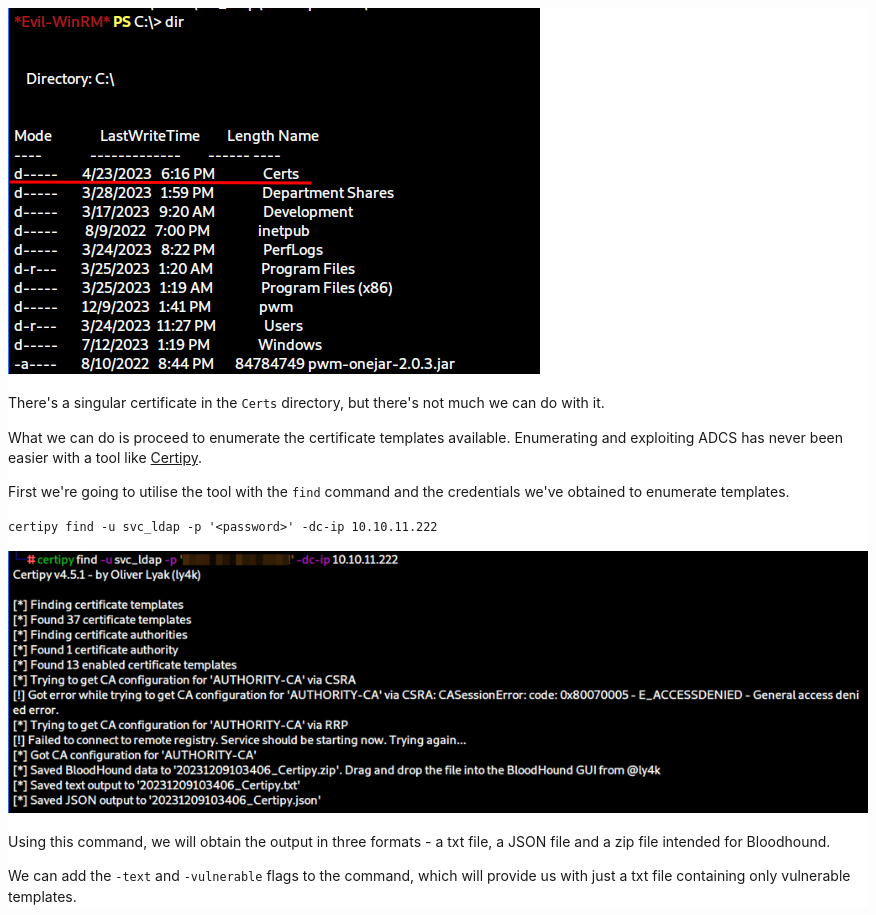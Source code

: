 ![](25.png)

There's a singular certificate in the `Certs` directory, but there's not much we can do with it.

What we can do is proceed to enumerate the certificate templates available. Enumerating and exploiting ADCS has never been easier with a tool like [Certipy](https://github.com/ly4k/Certipy).

First we're going to utilise the tool with the `find` command and the credentials we've obtained to enumerate templates.

```shell
certipy find -u svc_ldap -p '<password>' -dc-ip 10.10.11.222
```

![](26.png)

Using this command, we will obtain the output in three formats - a txt file, a JSON file and a zip file intended for Bloodhound.

We can add the `-text` and `-vulnerable` flags to the command, which will provide us with just a txt file containing only vulnerable templates.
